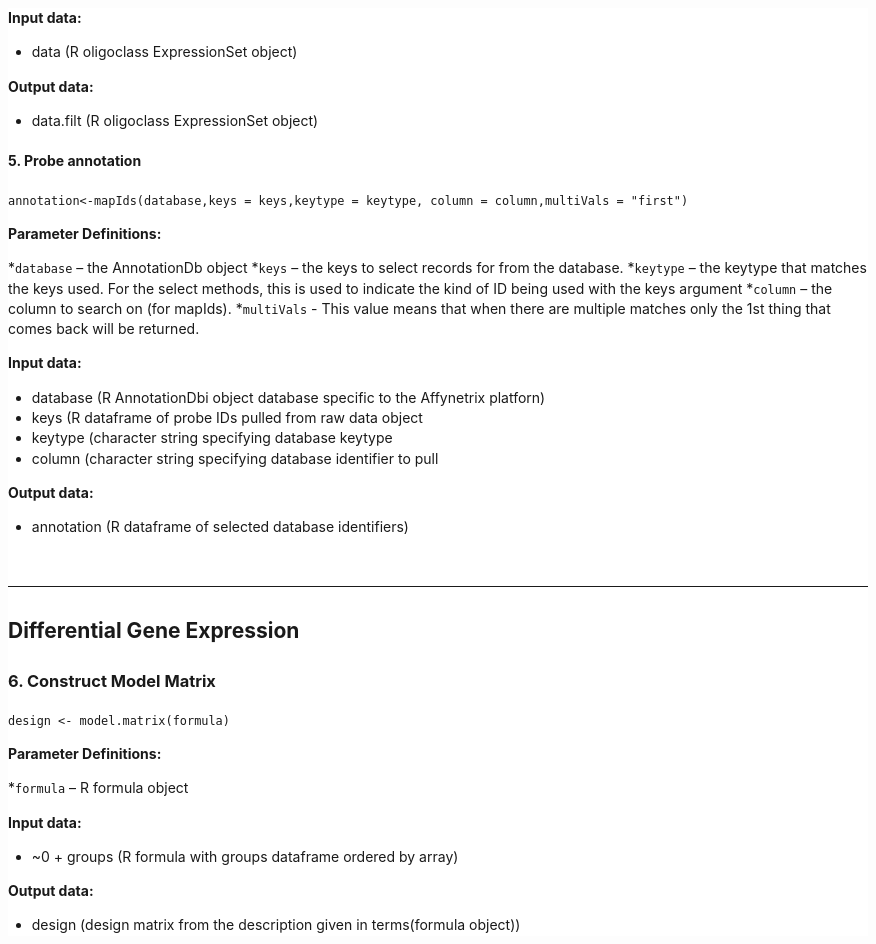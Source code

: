 
**Input data:**

* data (R oligoclass ExpressionSet object)

**Output data:**

* data.filt (R oligoclass ExpressionSet object)



#### 5. Probe annotation
```
annotation<-mapIds(database,keys = keys,keytype = keytype, column = column,multiVals = "first")
```

**Parameter Definitions:**

*`database` – the AnnotationDb object
*`keys` – the keys to select records for from the database. 
*`keytype` – the keytype that matches the keys used. For the select methods, this is used to indicate the kind of ID being used with the keys argument
*`column` – the column to search on (for mapIds). 
*`multiVals` - This value means that when there are multiple matches only the 1st thing that comes back will be returned. 

**Input data:**

* database (R AnnotationDbi object database specific to the Affynetrix platforn)
* keys (R dataframe of probe IDs pulled from raw data object
* keytype (character string specifying database keytype
* column (character string specifying database identifier to pull

**Output data:**

* annotation (R dataframe of selected database identifiers)


<br>

---

## Differential Gene Expression
### 6. Construct Model Matrix
```
design <- model.matrix(formula)
```

**Parameter Definitions:**  

*`formula` – R formula object

**Input data:**

* ~0 + groups (R formula with groups dataframe ordered by array)

**Output data:**

* design (design matrix from the description given in terms(formula object))
